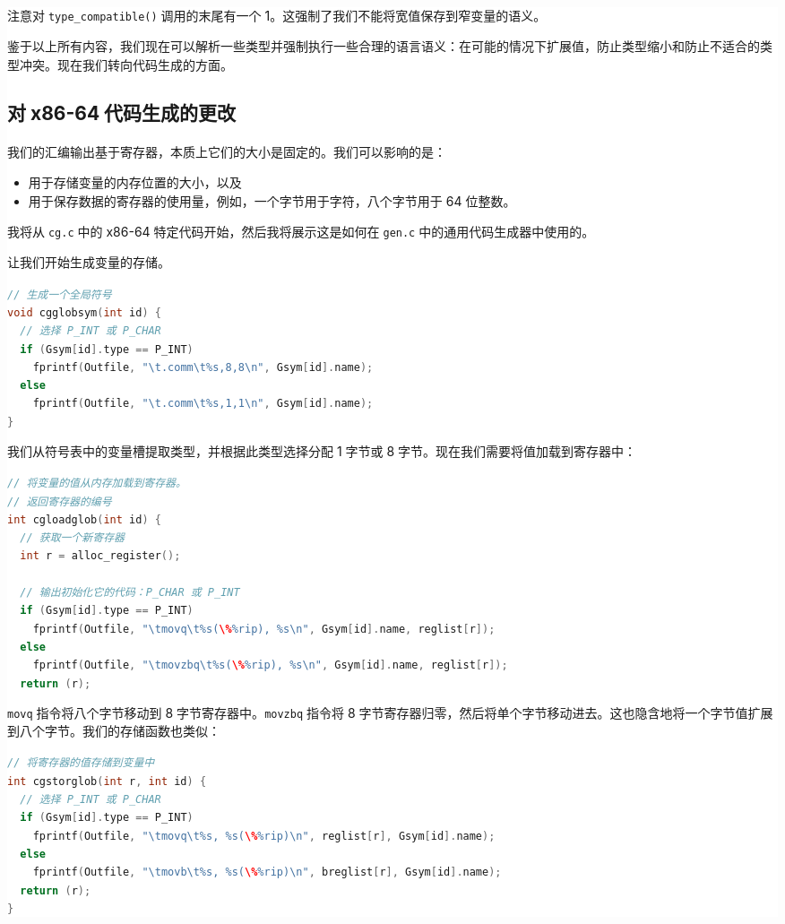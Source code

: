 注意对 `type_compatible()` 调用的末尾有一个 1。这强制了我们不能将宽值保存到窄变量的语义。

鉴于以上所有内容，我们现在可以解析一些类型并强制执行一些合理的语言语义：在可能的情况下扩展值，防止类型缩小和防止不适合的类型冲突。现在我们转向代码生成的方面。
## 对 x86-64 代码生成的更改

我们的汇编输出基于寄存器，本质上它们的大小是固定的。我们可以影响的是：

 + 用于存储变量的内存位置的大小，以及
 + 用于保存数据的寄存器的使用量，例如，一个字节用于字符，八个字节用于 64 位整数。

我将从 `cg.c` 中的 x86-64 特定代码开始，然后我将展示这是如何在 `gen.c` 中的通用代码生成器中使用的。

让我们开始生成变量的存储。

```c
// 生成一个全局符号
void cgglobsym(int id) {
  // 选择 P_INT 或 P_CHAR
  if (Gsym[id].type == P_INT)
    fprintf(Outfile, "\t.comm\t%s,8,8\n", Gsym[id].name);
  else
    fprintf(Outfile, "\t.comm\t%s,1,1\n", Gsym[id].name);
}
```

我们从符号表中的变量槽提取类型，并根据此类型选择分配 1 字节或 8 字节。现在我们需要将值加载到寄存器中：

```c
// 将变量的值从内存加载到寄存器。
// 返回寄存器的编号
int cgloadglob(int id) {
  // 获取一个新寄存器
  int r = alloc_register();

  // 输出初始化它的代码：P_CHAR 或 P_INT
  if (Gsym[id].type == P_INT)
    fprintf(Outfile, "\tmovq\t%s(\%%rip), %s\n", Gsym[id].name, reglist[r]);
  else
    fprintf(Outfile, "\tmovzbq\t%s(\%%rip), %s\n", Gsym[id].name, reglist[r]);
  return (r);
```

`movq` 指令将八个字节移动到 8 字节寄存器中。`movzbq` 指令将 8 字节寄存器归零，然后将单个字节移动进去。这也隐含地将一个字节值扩展到八个字节。我们的存储函数也类似：

```c
// 将寄存器的值存储到变量中
int cgstorglob(int r, int id) {
  // 选择 P_INT 或 P_CHAR
  if (Gsym[id].type == P_INT)
    fprintf(Outfile, "\tmovq\t%s, %s(\%%rip)\n", reglist[r], Gsym[id].name);
  else
    fprintf(Outfile, "\tmovb\t%s, %s(\%%rip)\n", breglist[r], Gsym[id].name);
  return (r);
}
```
